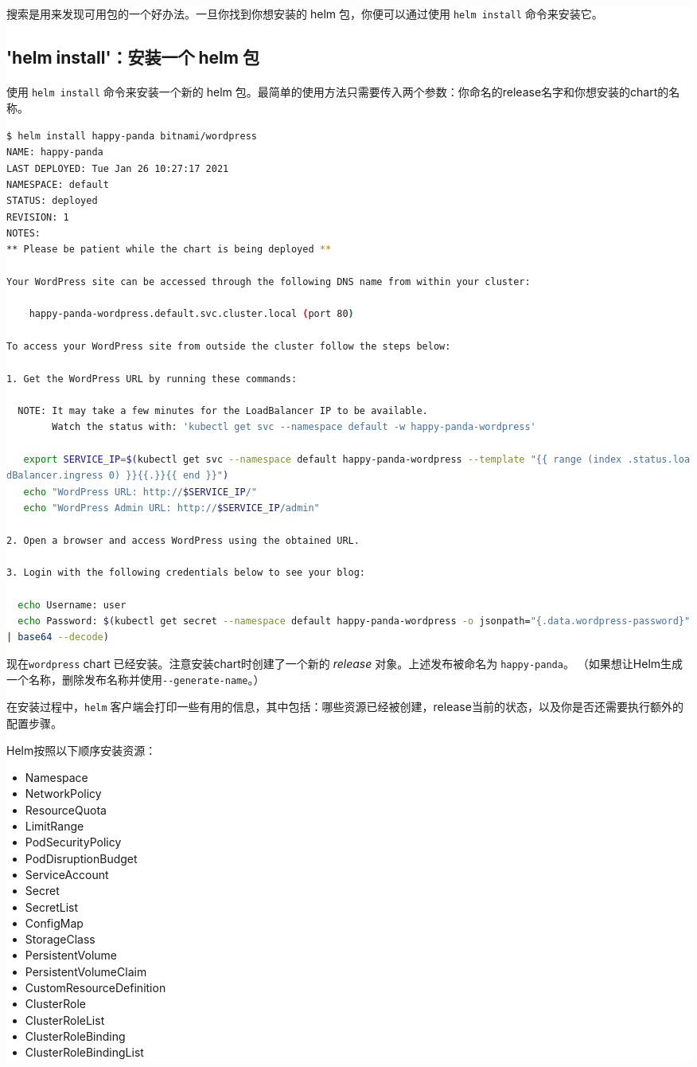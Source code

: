 搜索是用来发现可用包的一个好办法。一旦你找到你想安装的 helm 包，你便可以通过使用 `helm install` 命令来安装它。

## 'helm install'：安装一个 helm 包

使用 `helm install` 命令来安装一个新的 helm 包。最简单的使用方法只需要传入两个参数：你命名的release名字和你想安装的chart的名称。

```sh
$ helm install happy-panda bitnami/wordpress
NAME: happy-panda
LAST DEPLOYED: Tue Jan 26 10:27:17 2021
NAMESPACE: default
STATUS: deployed
REVISION: 1
NOTES:
** Please be patient while the chart is being deployed **

Your WordPress site can be accessed through the following DNS name from within your cluster:

    happy-panda-wordpress.default.svc.cluster.local (port 80)

To access your WordPress site from outside the cluster follow the steps below:

1. Get the WordPress URL by running these commands:

  NOTE: It may take a few minutes for the LoadBalancer IP to be available.
        Watch the status with: 'kubectl get svc --namespace default -w happy-panda-wordpress'

   export SERVICE_IP=$(kubectl get svc --namespace default happy-panda-wordpress --template "{{ range (index .status.loadBalancer.ingress 0) }}{{.}}{{ end }}")
   echo "WordPress URL: http://$SERVICE_IP/"
   echo "WordPress Admin URL: http://$SERVICE_IP/admin"

2. Open a browser and access WordPress using the obtained URL.

3. Login with the following credentials below to see your blog:

  echo Username: user
  echo Password: $(kubectl get secret --namespace default happy-panda-wordpress -o jsonpath="{.data.wordpress-password}" | base64 --decode)
```

现在`wordpress` chart 已经安装。注意安装chart时创建了一个新的 *release* 对象。上述发布被命名为 `happy-panda`。 （如果想让Helm生成一个名称，删除发布名称并使用`--generate-name`。）

在安装过程中，`helm` 客户端会打印一些有用的信息，其中包括：哪些资源已经被创建，release当前的状态，以及你是否还需要执行额外的配置步骤。

Helm按照以下顺序安装资源：

- Namespace
- NetworkPolicy
- ResourceQuota
- LimitRange
- PodSecurityPolicy
- PodDisruptionBudget
- ServiceAccount
- Secret
- SecretList
- ConfigMap
- StorageClass
- PersistentVolume
- PersistentVolumeClaim
- CustomResourceDefinition
- ClusterRole
- ClusterRoleList
- ClusterRoleBinding
- ClusterRoleBindingList